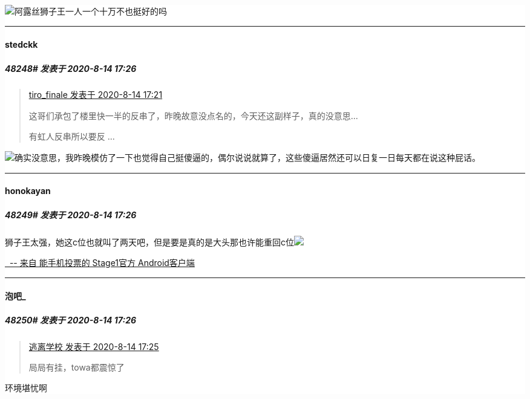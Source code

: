 

<img src="https://static.saraba1st.com/image/smiley/face2017/067.png" referrerpolicy="no-referrer">阿露丝狮子王一人一个十万不也挺好的吗







-----

####  stedckk  
##### 48248#       发表于 2020-8-14 17:26



<blockquote><a href="httphttps://bbs.saraba1st.com/2b/forum.php?mod=redirect&amp;goto=findpost&amp;pid=48429792&amp;ptid=1941579" target="_blank">tiro_finale 发表于 2020-8-14 17:21</a>

这哥们承包了楼里快一半的反串了，昨晚故意没点名的，今天还这副样子，真的没意思...

有虹人反串所以要反 ...</blockquote>
<img src="https://static.saraba1st.com/image/smiley/face2017/067.png" referrerpolicy="no-referrer">确实没意思，我昨晚模仿了一下也觉得自己挺傻逼的，偶尔说说就算了，这些傻逼居然还可以日复一日每天都在说这种屁话。







-----

####  honokayan  
##### 48249#       发表于 2020-8-14 17:26




狮子王太强，她这c位也就叫了两天吧，但是要是真的是大头那也许能重回c位<img src="https://static.saraba1st.com/image/smiley/face2017/067.png" referrerpolicy="no-referrer">

[  -- 来自 能手机投票的 Stage1官方 Android客户端](https://www.coolapk.com/apk/140634)







-----

####  泡吧_  
##### 48250#       发表于 2020-8-14 17:26



<blockquote><a href="httphttps://bbs.saraba1st.com/2b/forum.php?mod=redirect&amp;goto=findpost&amp;pid=48429834&amp;ptid=1941579" target="_blank">逃离学校 发表于 2020-8-14 17:25</a>

局局有挂，towa都震惊了</blockquote>
环境堪忧啊





